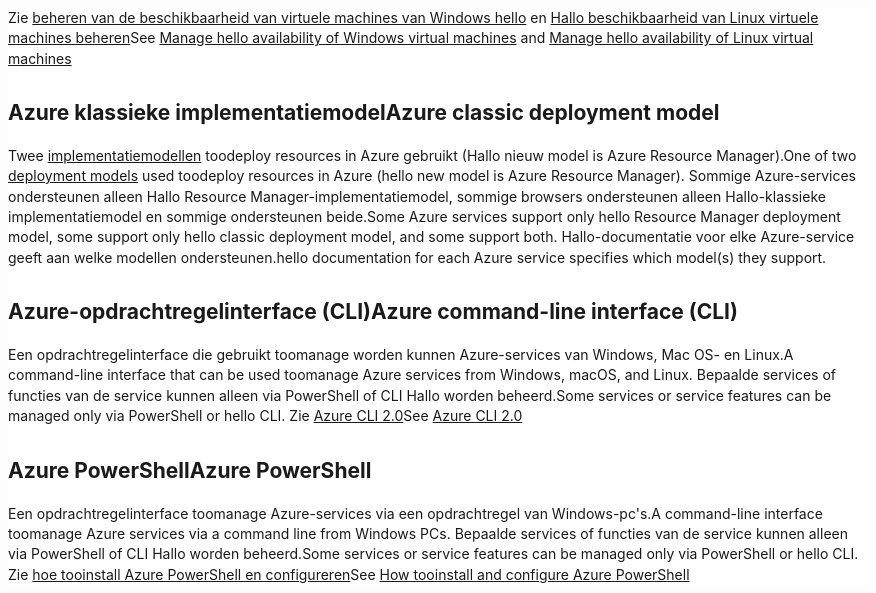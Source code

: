 <span data-ttu-id="1c7e1-123">Zie [beheren van de beschikbaarheid van virtuele machines van Windows hello](virtual-machines/windows/manage-availability.md?toc=%2fazure%2fvirtual-machines%2fwindows%2ftoc.json) en [Hallo beschikbaarheid van Linux virtuele machines beheren](virtual-machines/linux/manage-availability.md?toc=%2fazure%2fvirtual-machines%2flinux%2ftoc.json)</span><span class="sxs-lookup"><span data-stu-id="1c7e1-123">See [Manage hello availability of Windows virtual machines](virtual-machines/windows/manage-availability.md?toc=%2fazure%2fvirtual-machines%2fwindows%2ftoc.json) and [Manage hello availability of Linux virtual machines](virtual-machines/linux/manage-availability.md?toc=%2fazure%2fvirtual-machines%2flinux%2ftoc.json)</span></span>

## <span data-ttu-id="1c7e1-124"><a name="classic-model"></a>Azure klassieke implementatiemodel</span><span class="sxs-lookup"><span data-stu-id="1c7e1-124"><a name="classic-model"></a>Azure classic deployment model</span></span>
<span data-ttu-id="1c7e1-125">Twee [implementatiemodellen](resource-manager-deployment-model.md) toodeploy resources in Azure gebruikt (Hallo nieuw model is Azure Resource Manager).</span><span class="sxs-lookup"><span data-stu-id="1c7e1-125">One of two [deployment models](resource-manager-deployment-model.md) used toodeploy resources in Azure (hello new model is Azure Resource Manager).</span></span> <span data-ttu-id="1c7e1-126">Sommige Azure-services ondersteunen alleen Hallo Resource Manager-implementatiemodel, sommige browsers ondersteunen alleen Hallo-klassieke implementatiemodel en sommige ondersteunen beide.</span><span class="sxs-lookup"><span data-stu-id="1c7e1-126">Some Azure services support only hello Resource Manager deployment model, some support only hello classic deployment model, and some support both.</span></span> <span data-ttu-id="1c7e1-127">Hallo-documentatie voor elke Azure-service geeft aan welke modellen ondersteunen.</span><span class="sxs-lookup"><span data-stu-id="1c7e1-127">hello documentation for each Azure service specifies which model(s) they support.</span></span>

## <span data-ttu-id="1c7e1-128"><a name="cli"></a>Azure-opdrachtregelinterface (CLI)</span><span class="sxs-lookup"><span data-stu-id="1c7e1-128"><a name="cli"></a>Azure command-line interface (CLI)</span></span>
<span data-ttu-id="1c7e1-129">Een opdrachtregelinterface die gebruikt toomanage worden kunnen Azure-services van Windows, Mac OS- en Linux.</span><span class="sxs-lookup"><span data-stu-id="1c7e1-129">A command-line interface that can be used toomanage Azure services from Windows, macOS, and Linux.</span></span>  <span data-ttu-id="1c7e1-130">Bepaalde services of functies van de service kunnen alleen via PowerShell of CLI Hallo worden beheerd.</span><span class="sxs-lookup"><span data-stu-id="1c7e1-130">Some services or service features can be managed only via PowerShell or hello CLI.</span></span> <span data-ttu-id="1c7e1-131">Zie [Azure CLI 2.0](/cli/azure/overview)</span><span class="sxs-lookup"><span data-stu-id="1c7e1-131">See [Azure CLI 2.0](/cli/azure/overview)</span></span>

## <span data-ttu-id="1c7e1-132"><a name="powershell"></a>Azure PowerShell</span><span class="sxs-lookup"><span data-stu-id="1c7e1-132"><a name="powershell"></a>Azure PowerShell</span></span>
<span data-ttu-id="1c7e1-133">Een opdrachtregelinterface toomanage Azure-services via een opdrachtregel van Windows-pc's.</span><span class="sxs-lookup"><span data-stu-id="1c7e1-133">A command-line interface toomanage Azure services via a command line from Windows PCs.</span></span> <span data-ttu-id="1c7e1-134">Bepaalde services of functies van de service kunnen alleen via PowerShell of CLI Hallo worden beheerd.</span><span class="sxs-lookup"><span data-stu-id="1c7e1-134">Some services or service features can be managed only via PowerShell or hello CLI.</span></span>
<span data-ttu-id="1c7e1-135">Zie [hoe tooinstall Azure PowerShell en configureren](/powershell/azure/overview)</span><span class="sxs-lookup"><span data-stu-id="1c7e1-135">See [How tooinstall and configure Azure PowerShell](/powershell/azure/overview)</span></span>
